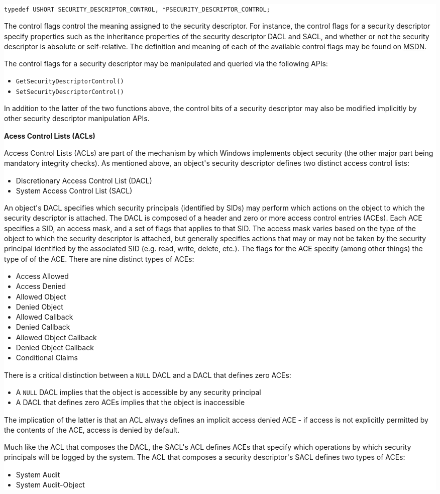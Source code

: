 ```
typedef USHORT SECURITY_DESCRIPTOR_CONTROL, *PSECURITY_DESCRIPTOR_CONTROL;
```

The control flags control the meaning assigned to the security descriptor. For instance, the control flags for a security descriptor specify properties such as the inheritance properties of the security descriptor DACL and SACL, and whether or not the security descriptor is absolute or self-relative. The definition and meaning of each of the available control flags may be found on [MSDN](https://docs.microsoft.com/en-us/windows-hardware/drivers/ifs/security-descriptor-control).

The control flags for a security descriptor may be manipulated and queried via the following APIs:

- `GetSecurityDescriptorControl()`
- `SetSecurityDescriptorControl()`

In addition to the latter of the two functions above, the control bits of a security descriptor may also be modified implicitly by other security descriptor manipulation APIs.

**Acess Control Lists (ACLs)**

Access Control Lists (ACLs) are part of the mechanism by which Windows implements object security (the other major part being mandatory integrity checks). As mentioned above, an object's security descriptor defines two distinct access control lists:
- Discretionary Access Control List (DACL)
- System Access Control List (SACL)

An object's DACL specifies which security principals (identified by SIDs) may perform which actions on the object to which the security descriptor is attached. The DACL is composed of a header and zero or more access control entries (ACEs). Each ACE specifies a SID, an access mask, and a set of flags that applies to that SID. The access mask varies based on the type of the object to which the security descriptor is attached, but generally specifies actions that may or may not be taken by the security principal identified by the associated SID (e.g. read, write, delete, etc.). The flags for the ACE specify (among other things) the type of of the ACE. There are nine distinct types of ACEs:
- Access Allowed
- Access Denied
- Allowed Object
- Denied Object
- Allowed Callback
- Denied Callback
- Allowed Object Callback
- Denied Object Callback
- Conditional Claims

There is a critical distinction between a `NULL` DACL and a DACL that defines zero ACEs: 
- A `NULL` DACL implies that the object is accessible by any security principal
- A DACL that defines zero ACEs implies that the object is inaccessible

The implication of the latter is that an ACL always defines an implicit access denied ACE - if access is not explicitly permitted by the contents of the ACE, access is denied by default. 

Much like the ACL that composes the DACL, the SACL's ACL defines ACEs that specify which operations by which security principals will be logged by the system. The ACL that composes a security descriptor's SACL defines two types of ACEs:
- System Audit
- System Audit-Object
